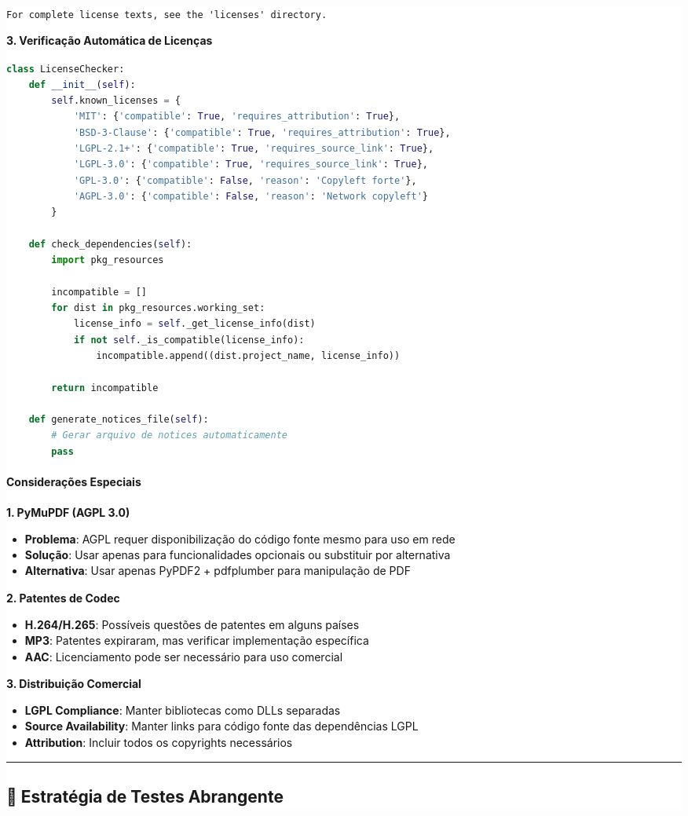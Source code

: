 ```
For complete license texts, see the 'licenses' directory.
```

**3. Verificação Automática de Licenças**
```python
class LicenseChecker:
    def __init__(self):
        self.known_licenses = {
            'MIT': {'compatible': True, 'requires_attribution': True},
            'BSD-3-Clause': {'compatible': True, 'requires_attribution': True},
            'LGPL-2.1+': {'compatible': True, 'requires_source_link': True},
            'LGPL-3.0': {'compatible': True, 'requires_source_link': True},
            'GPL-3.0': {'compatible': False, 'reason': 'Copyleft forte'},
            'AGPL-3.0': {'compatible': False, 'reason': 'Network copyleft'}
        }
    
    def check_dependencies(self):
        import pkg_resources
        
        incompatible = []
        for dist in pkg_resources.working_set:
            license_info = self._get_license_info(dist)
            if not self._is_compatible(license_info):
                incompatible.append((dist.project_name, license_info))
        
        return incompatible
    
    def generate_notices_file(self):
        # Gerar arquivo de notices automaticamente
        pass
```

#### Considerações Especiais

**1. PyMuPDF (AGPL 3.0)**
- **Problema**: AGPL requer disponibilização do código fonte mesmo para uso em rede
- **Solução**: Usar apenas para funcionalidades opcionais ou substituir por alternativa
- **Alternativa**: Usar apenas PyPDF2 + pdfplumber para manipulação de PDF

**2. Patentes de Codec**
- **H.264/H.265**: Possíveis questões de patentes em alguns países
- **MP3**: Patentes expiraram, mas verificar implementação específica
- **AAC**: Licenciamento pode ser necessário para uso comercial

**3. Distribuição Comercial**
- **LGPL Compliance**: Manter bibliotecas como DLLs separadas
- **Source Availability**: Manter links para código fonte das dependências LGPL
- **Attribution**: Incluir todos os copyrights necessários

---

## 🧪 Estratégia de Testes Abrangente
